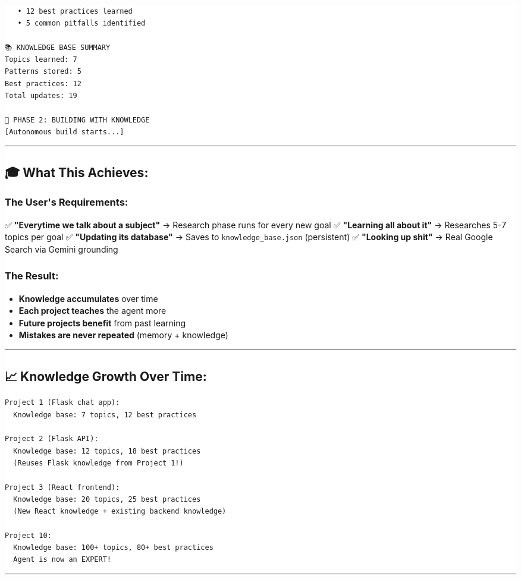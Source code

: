```
   • 12 best practices learned
   • 5 common pitfalls identified

📚 KNOWLEDGE BASE SUMMARY
Topics learned: 7
Patterns stored: 5
Best practices: 12
Total updates: 19

🔨 PHASE 2: BUILDING WITH KNOWLEDGE
[Autonomous build starts...]
```

---

## 🎓 **What This Achieves:**

### **The User's Requirements:**
✅ **"Everytime we talk about a subject"** → Research phase runs for every new goal
✅ **"Learning all about it"** → Researches 5-7 topics per goal
✅ **"Updating its database"** → Saves to `knowledge_base.json` (persistent)
✅ **"Looking up shit"** → Real Google Search via Gemini grounding

### **The Result:**
- **Knowledge accumulates** over time
- **Each project teaches** the agent more
- **Future projects benefit** from past learning
- **Mistakes are never repeated** (memory + knowledge)

---

## 📈 **Knowledge Growth Over Time:**

```
Project 1 (Flask chat app):
  Knowledge base: 7 topics, 12 best practices

Project 2 (Flask API):
  Knowledge base: 12 topics, 18 best practices
  (Reuses Flask knowledge from Project 1!)

Project 3 (React frontend):
  Knowledge base: 20 topics, 25 best practices
  (New React knowledge + existing backend knowledge)

Project 10:
  Knowledge base: 100+ topics, 80+ best practices
  Agent is now an EXPERT!
```

---